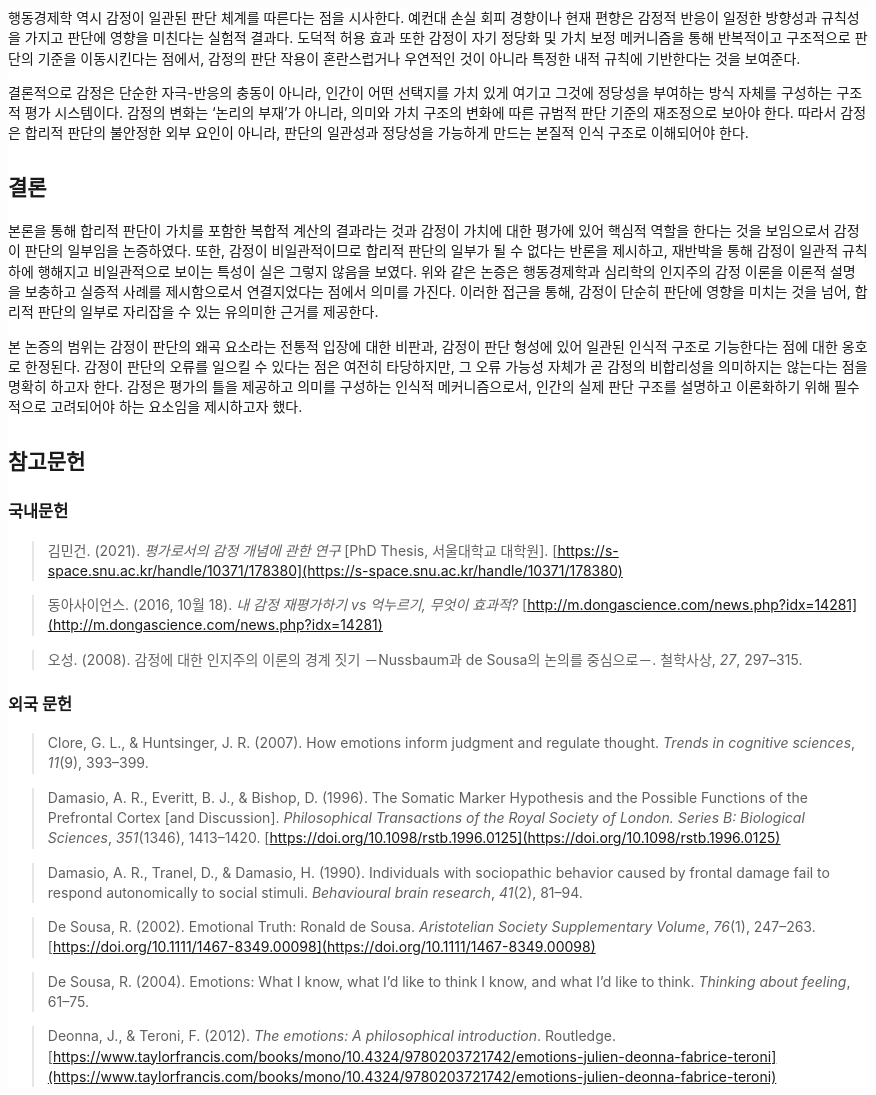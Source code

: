 행동경제학 역시 감정이 일관된 판단 체계를 따른다는 점을 시사한다. 예컨대 손실 회피 경향이나 현재 편향은 감정적 반응이 일정한 방향성과 규칙성을 가지고 판단에 영향을 미친다는 실험적 결과다. 도덕적 허용 효과 또한 감정이 자기 정당화 및 가치 보정 메커니즘을 통해 반복적이고 구조적으로 판단의 기준을 이동시킨다는 점에서, 감정의 판단 작용이 혼란스럽거나 우연적인 것이 아니라 특정한 내적 규칙에 기반한다는 것을 보여준다.

결론적으로 감정은 단순한 자극-반응의 충동이 아니라, 인간이 어떤 선택지를 가치 있게 여기고 그것에 정당성을 부여하는 방식 자체를 구성하는 구조적 평가 시스템이다. 감정의 변화는 ‘논리의 부재’가 아니라, 의미와 가치 구조의 변화에 따른 규범적 판단 기준의 재조정으로 보아야 한다. 따라서 감정은 합리적 판단의 불안정한 외부 요인이 아니라, 판단의 일관성과 정당성을 가능하게 만드는 본질적 인식 구조로 이해되어야 한다.


## 결론

본론을 통해 합리적 판단이 가치를 포함한 복합적 계산의 결과라는 것과 감정이 가치에 대한 평가에 있어 핵심적 역할을 한다는 것을 보임으로서 감정이 판단의 일부임을 논증하였다. 또한, 감정이 비일관적이므로 합리적 판단의 일부가 될 수 없다는 반론을 제시하고, 재반박을 통해 감정이 일관적 규칙 하에 행해지고 비일관적으로 보이는 특성이 실은 그렇지 않음을 보였다. 위와 같은 논증은 행동경제학과 심리학의 인지주의 감정 이론을  이론적 설명을 보충하고 실증적 사례를 제시함으로서 연결지었다는 점에서 의미를 가진다. 이러한 접근을 통해, 감정이 단순히 판단에 영향을 미치는 것을 넘어, 합리적 판단의 일부로 자리잡을 수 있는 유의미한 근거를 제공한다.

본 논증의 범위는 감정이 판단의 왜곡 요소라는 전통적 입장에 대한 비판과, 감정이 판단 형성에 있어 일관된 인식적 구조로 기능한다는 점에 대한 옹호로 한정된다. 감정이 판단의 오류를 일으킬 수 있다는 점은 여전히 타당하지만, 그 오류 가능성 자체가 곧 감정의 비합리성을 의미하지는 않는다는 점을 명확히 하고자 한다. 감정은 평가의 틀을 제공하고 의미를 구성하는 인식적 메커니즘으로서, 인간의 실제 판단 구조를 설명하고 이론화하기 위해 필수적으로 고려되어야 하는 요소임을 제시하고자 했다.



## 참고문헌

### 국내문헌

 >김민건. (2021). _평가로서의 감정 개념에 관한 연구_ [PhD Thesis, 서울대학교 대학원]. [https://s-space.snu.ac.kr/handle/10371/178380](https://s-space.snu.ac.kr/handle/10371/178380)

>동아사이언스. (2016, 10월 18). _내 감정 재평가하기 vs 억누르기, 무엇이 효과적?_ [http://m.dongascience.com/news.php?idx=14281](http://m.dongascience.com/news.php?idx=14281)

>오성. (2008). 감정에 대한 인지주의 이론의 경계 짓기 －Nussbaum과 de Sousa의 논의를 중심으로－. 철학사상, _27_, 297–315.

### 외국 문헌

>Clore, G. L., & Huntsinger, J. R. (2007). How emotions inform judgment and regulate thought. _Trends in cognitive sciences_, _11_(9), 393–399.

>Damasio, A. R., Everitt, B. J., & Bishop, D. (1996). The Somatic Marker Hypothesis and the Possible Functions of the Prefrontal Cortex [and Discussion]. _Philosophical Transactions of the Royal Society of London. Series B: Biological Sciences_, _351_(1346), 1413–1420. [https://doi.org/10.1098/rstb.1996.0125](https://doi.org/10.1098/rstb.1996.0125)

>Damasio, A. R., Tranel, D., & Damasio, H. (1990). Individuals with sociopathic behavior caused by frontal damage fail to respond autonomically to social stimuli. _Behavioural brain research_, _41_(2), 81–94.

>De Sousa, R. (2002). Emotional Truth: Ronald de Sousa. _Aristotelian Society Supplementary Volume_, _76_(1), 247–263. [https://doi.org/10.1111/1467-8349.00098](https://doi.org/10.1111/1467-8349.00098)

>De Sousa, R. (2004). Emotions: What I know, what I’d like to think I know, and what I’d like to think. _Thinking about feeling_, 61–75.

>Deonna, J., & Teroni, F. (2012). _The emotions: A philosophical introduction_. Routledge. [https://www.taylorfrancis.com/books/mono/10.4324/9780203721742/emotions-julien-deonna-fabrice-teroni](https://www.taylorfrancis.com/books/mono/10.4324/9780203721742/emotions-julien-deonna-fabrice-teroni)


[^1]: 전염병으로 600명이 사망할 수 있는 상황에서 200명을 살릴 수 있는 치료제 A와 600명 모두를 살릴 확률이 1/3인 치료제 B가 제시됨. 그룹 1에게는 '살릴 수 있는'이란 내용으로. 그룹 2에게는 '사망하는' 이란 내용으로 치료제의 효과가 제시됨. 결과적으로, 그룹 1에서는 72%가 치료제 A를 선택한 반면, 그룹 2에서는 22%만이 치료제 A를 선택함.
[^2]: 위와 같은 도덕적 긴장은 액수가 커질 수록 커지는 모습을 볼 수 있다. Gino, Ayal & Ariely(2008)의 연구에서 적은 액수의 부정행위는 죄책감 없이 쉽게 정당화된 반면, 액수가 커질 수록 망설이는 모습을 보였다. 단, 극히 큰 액수의 경우, 비도덕적 행위의 경제적 유인이 정서적 유인을 압도하는 경향을 보인다.
[^3]: 시간에 따라 변하지 않는 선호 체계. 기대효용이론에서는 이러한 선호를 서수성을 가진 함수 형태로 표현할 수 있다고 보며, 선호가 완비성(completeness)과 추이성(transitivity)을 만족해야 한다고 전제한다.
[^4]: 동일한 정보가 주어졌을 때, 동일한 판단을 내리는 것. A를 B보다 선호하고 B를 C보다 선호한다면 A를 C보다 선호하는 것이 합리적이다. (선호의 추이성)